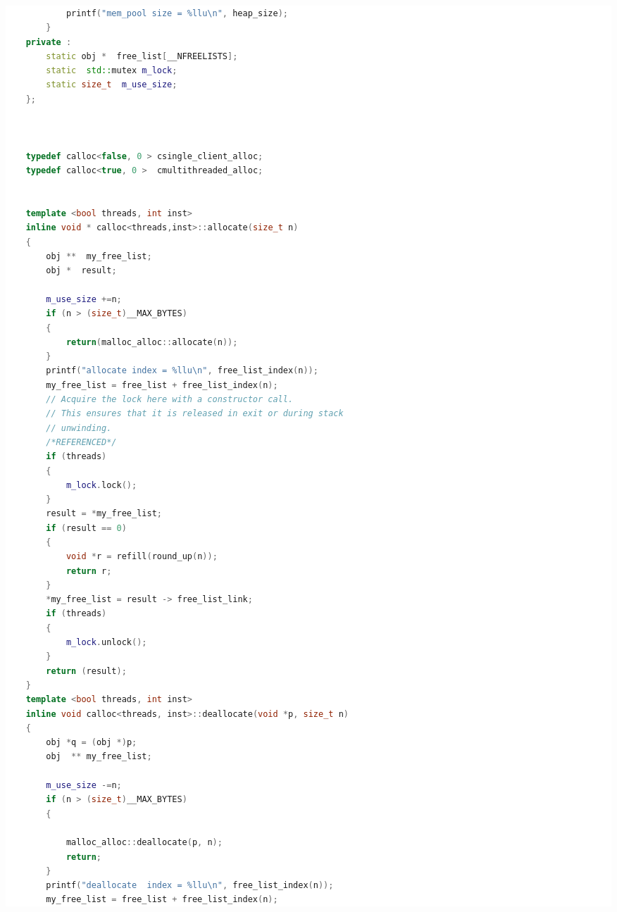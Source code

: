 ```c++
            printf("mem_pool size = %llu\n", heap_size);
        }
    private :
        static obj *  free_list[__NFREELISTS];
        static  std::mutex m_lock;
        static size_t  m_use_size;
    };



    typedef calloc<false, 0 > csingle_client_alloc;
    typedef calloc<true, 0 >  cmultithreaded_alloc;


    template <bool threads, int inst>
    inline void * calloc<threads,inst>::allocate(size_t n)
    {
        obj **  my_free_list;
        obj *  result;

        m_use_size +=n;
        if (n > (size_t)__MAX_BYTES)
        {
            return(malloc_alloc::allocate(n));
        }
        printf("allocate index = %llu\n", free_list_index(n));
        my_free_list = free_list + free_list_index(n);
        // Acquire the lock here with a constructor call.
        // This ensures that it is released in exit or during stack
        // unwinding.
        /*REFERENCED*/
        if (threads)
        {
            m_lock.lock();
        }
        result = *my_free_list;
        if (result == 0)
        {
            void *r = refill(round_up(n));
            return r;
        }
        *my_free_list = result -> free_list_link;
        if (threads)
        {
            m_lock.unlock();
        }
        return (result);
    }
    template <bool threads, int inst>
    inline void calloc<threads, inst>::deallocate(void *p, size_t n)
    {
        obj *q = (obj *)p;
        obj  ** my_free_list;

        m_use_size -=n;
        if (n > (size_t)__MAX_BYTES)
        {

            malloc_alloc::deallocate(p, n);
            return;
        }
        printf("deallocate  index = %llu\n", free_list_index(n));
        my_free_list = free_list + free_list_index(n);
```